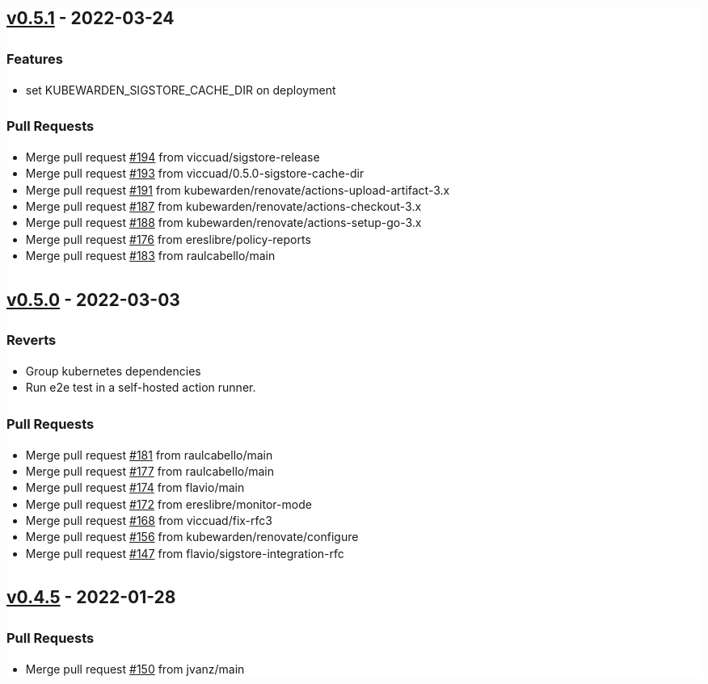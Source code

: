 
<a name="v0.5.1"></a>
## [v0.5.1] - 2022-03-24
### Features
- set KUBEWARDEN_SIGSTORE_CACHE_DIR on deployment

### Pull Requests
- Merge pull request [#194](https://github.com/kubewarden/kubewarden-controller/issues/194) from viccuad/sigstore-release
- Merge pull request [#193](https://github.com/kubewarden/kubewarden-controller/issues/193) from viccuad/0.5.0-sigstore-cache-dir
- Merge pull request [#191](https://github.com/kubewarden/kubewarden-controller/issues/191) from kubewarden/renovate/actions-upload-artifact-3.x
- Merge pull request [#187](https://github.com/kubewarden/kubewarden-controller/issues/187) from kubewarden/renovate/actions-checkout-3.x
- Merge pull request [#188](https://github.com/kubewarden/kubewarden-controller/issues/188) from kubewarden/renovate/actions-setup-go-3.x
- Merge pull request [#176](https://github.com/kubewarden/kubewarden-controller/issues/176) from ereslibre/policy-reports
- Merge pull request [#183](https://github.com/kubewarden/kubewarden-controller/issues/183) from raulcabello/main


<a name="v0.5.0"></a>
## [v0.5.0] - 2022-03-03
### Reverts
- Group kubernetes dependencies
- Run e2e test in a self-hosted action runner.

### Pull Requests
- Merge pull request [#181](https://github.com/kubewarden/kubewarden-controller/issues/181) from raulcabello/main
- Merge pull request [#177](https://github.com/kubewarden/kubewarden-controller/issues/177) from raulcabello/main
- Merge pull request [#174](https://github.com/kubewarden/kubewarden-controller/issues/174) from flavio/main
- Merge pull request [#172](https://github.com/kubewarden/kubewarden-controller/issues/172) from ereslibre/monitor-mode
- Merge pull request [#168](https://github.com/kubewarden/kubewarden-controller/issues/168) from viccuad/fix-rfc3
- Merge pull request [#156](https://github.com/kubewarden/kubewarden-controller/issues/156) from kubewarden/renovate/configure
- Merge pull request [#147](https://github.com/kubewarden/kubewarden-controller/issues/147) from flavio/sigstore-integration-rfc


<a name="v0.4.5"></a>
## [v0.4.5] - 2022-01-28
### Pull Requests
- Merge pull request [#150](https://github.com/kubewarden/kubewarden-controller/issues/150) from jvanz/main


[Unreleased]: https://github.com/kubewarden/kubewarden-controller/compare/v0.5.2-rc2...HEAD
[v0.5.2-rc2]: https://github.com/kubewarden/kubewarden-controller/compare/v0.5.2-rc...v0.5.2-rc2
[v0.5.2-rc]: https://github.com/kubewarden/kubewarden-controller/compare/v0.5.1...v0.5.2-rc
[v0.5.1]: https://github.com/kubewarden/kubewarden-controller/compare/v0.5.0...v0.5.1
[v0.5.0]: https://github.com/kubewarden/kubewarden-controller/compare/v0.4.5...v0.5.0
[v0.4.5]: https://github.com/kubewarden/kubewarden-controller/compare/v0.4.5-rc1...v0.4.5
[v0.4.5-rc1]: https://github.com/kubewarden/kubewarden-controller/compare/v0.4.4...v0.4.5-rc1
[v0.4.4]: https://github.com/kubewarden/kubewarden-controller/compare/kubewarden-controller-0.3.5...v0.4.4
[kubewarden-controller-0.3.5]: https://github.com/kubewarden/kubewarden-controller/compare/kubewarden-controller-0.3.4...kubewarden-controller-0.3.5
[kubewarden-controller-0.3.4]: https://github.com/kubewarden/kubewarden-controller/compare/v0.4.3...kubewarden-controller-0.3.4
[v0.4.3]: https://github.com/kubewarden/kubewarden-controller/compare/kubewarden-crds-0.1.1...v0.4.3
[kubewarden-crds-0.1.1]: https://github.com/kubewarden/kubewarden-controller/compare/kubewarden-controller-0.3.3...kubewarden-crds-0.1.1
[kubewarden-controller-0.3.3]: https://github.com/kubewarden/kubewarden-controller/compare/v0.4.2...kubewarden-controller-0.3.3
[v0.4.2]: https://github.com/kubewarden/kubewarden-controller/compare/v0.4.1...v0.4.2
[v0.4.1]: https://github.com/kubewarden/kubewarden-controller/compare/kubewarden-crds-0.1.0...v0.4.1
[kubewarden-crds-0.1.0]: https://github.com/kubewarden/kubewarden-controller/compare/kubewarden-controller-0.3.0...kubewarden-crds-0.1.0
[kubewarden-controller-0.3.0]: https://github.com/kubewarden/kubewarden-controller/compare/v0.4.0...kubewarden-controller-0.3.0
[v0.4.0]: https://github.com/kubewarden/kubewarden-controller/compare/kubewarden-controller-0.2.4...v0.4.0
[kubewarden-controller-0.2.4]: https://github.com/kubewarden/kubewarden-controller/compare/kubewarden-controller-0.2.3...kubewarden-controller-0.2.4
[kubewarden-controller-0.2.3]: https://github.com/kubewarden/kubewarden-controller/compare/kubewarden-controller-0.2.2...kubewarden-controller-0.2.3
[kubewarden-controller-0.2.2]: https://github.com/kubewarden/kubewarden-controller/compare/v0.3.2...kubewarden-controller-0.2.2
[v0.3.2]: https://github.com/kubewarden/kubewarden-controller/compare/kubewarden-controller-0.2.1...v0.3.2
[kubewarden-controller-0.2.1]: https://github.com/kubewarden/kubewarden-controller/compare/v0.3.1...kubewarden-controller-0.2.1
[v0.3.1]: https://github.com/kubewarden/kubewarden-controller/compare/kubewarden-controller-0.2.0...v0.3.1
[kubewarden-controller-0.2.0]: https://github.com/kubewarden/kubewarden-controller/compare/v0.3.0...kubewarden-controller-0.2.0
[v0.3.0]: https://github.com/kubewarden/kubewarden-controller/compare/kubewarden-controller-0.1.18...v0.3.0
[kubewarden-controller-0.1.18]: https://github.com/kubewarden/kubewarden-controller/compare/kubewarden-controller-0.1.17...kubewarden-controller-0.1.18
[kubewarden-controller-0.1.17]: https://github.com/kubewarden/kubewarden-controller/compare/v0.2.3...kubewarden-controller-0.1.17
[v0.2.3]: https://github.com/kubewarden/kubewarden-controller/compare/kubewarden-controller-0.1.16...v0.2.3
[kubewarden-controller-0.1.16]: https://github.com/kubewarden/kubewarden-controller/compare/kubewarden-controller-0.1.15...kubewarden-controller-0.1.16
[kubewarden-controller-0.1.15]: https://github.com/kubewarden/kubewarden-controller/compare/v0.2.2...kubewarden-controller-0.1.15
[v0.2.2]: https://github.com/kubewarden/kubewarden-controller/compare/kubewarden-controller-0.1.14...v0.2.2
[kubewarden-controller-0.1.14]: https://github.com/kubewarden/kubewarden-controller/compare/kubewarden-controller-0.1.13...kubewarden-controller-0.1.14
[kubewarden-controller-0.1.13]: https://github.com/kubewarden/kubewarden-controller/compare/v0.2.1...kubewarden-controller-0.1.13
[v0.2.1]: https://github.com/kubewarden/kubewarden-controller/compare/kubewarden-controller-0.1.12...v0.2.1
[kubewarden-controller-0.1.12]: https://github.com/kubewarden/kubewarden-controller/compare/v0.2.0...kubewarden-controller-0.1.12
[v0.2.0]: https://github.com/kubewarden/kubewarden-controller/compare/kubewarden-controller-0.1.11...v0.2.0
[kubewarden-controller-0.1.11]: https://github.com/kubewarden/kubewarden-controller/compare/kubewarden-controller-0.1.10...kubewarden-controller-0.1.11
[kubewarden-controller-0.1.10]: https://github.com/kubewarden/kubewarden-controller/compare/kubewarden-controller-0.1.9...kubewarden-controller-0.1.10
[kubewarden-controller-0.1.9]: https://github.com/kubewarden/kubewarden-controller/compare/kubewarden-controller-0.1.8...kubewarden-controller-0.1.9
[kubewarden-controller-0.1.8]: https://github.com/kubewarden/kubewarden-controller/compare/v0.1.4...kubewarden-controller-0.1.8
[v0.1.4]: https://github.com/kubewarden/kubewarden-controller/compare/kubewarden-controller-0.1.7...v0.1.4
[kubewarden-controller-0.1.7]: https://github.com/kubewarden/kubewarden-controller/compare/v0.1.3...kubewarden-controller-0.1.7
[v0.1.3]: https://github.com/kubewarden/kubewarden-controller/compare/v0.1.2...v0.1.3
[v0.1.2]: https://github.com/kubewarden/kubewarden-controller/compare/v0.1.1...v0.1.2
[v0.1.1]: https://github.com/kubewarden/kubewarden-controller/compare/kubewarden-controller-0.1.6...v0.1.1
[kubewarden-controller-0.1.6]: https://github.com/kubewarden/kubewarden-controller/compare/kubewarden-controller-0.1.5...kubewarden-controller-0.1.6
[kubewarden-controller-0.1.5]: https://github.com/kubewarden/kubewarden-controller/compare/kubewarden-controller-0.1.4...kubewarden-controller-0.1.5
[kubewarden-controller-0.1.4]: https://github.com/kubewarden/kubewarden-controller/compare/kubewarden-controller-0.1.3...kubewarden-controller-0.1.4
[kubewarden-controller-0.1.3]: https://github.com/kubewarden/kubewarden-controller/compare/kubewarden-controller-0.1.2...kubewarden-controller-0.1.3
[kubewarden-controller-0.1.2]: https://github.com/kubewarden/kubewarden-controller/compare/kubewarden-controller-0.1.1...kubewarden-controller-0.1.2
[kubewarden-controller-0.1.1]: https://github.com/kubewarden/kubewarden-controller/compare/v0.1.0...kubewarden-controller-0.1.1
[v0.1.0]: https://github.com/kubewarden/kubewarden-controller/compare/kubewarden-controller-0.1.0...v0.1.0
[kubewarden-controller-0.1.0]: https://github.com/kubewarden/kubewarden-controller/compare/chimera-controller-0.1.2...kubewarden-controller-0.1.0
[chimera-controller-0.1.2]: https://github.com/kubewarden/kubewarden-controller/compare/chimera-controller-0.1.1...chimera-controller-0.1.2
[chimera-controller-0.1.1]: https://github.com/kubewarden/kubewarden-controller/compare/chimera-controller-0.1.0...chimera-controller-0.1.1
[chimera-controller-0.1.0]: https://github.com/kubewarden/kubewarden-controller/compare/v0.1.0-rc1...chimera-controller-0.1.0
[v0.1.0-rc1]: https://github.com/kubewarden/kubewarden-controller/compare/v0.0.1...v0.1.0-rc1